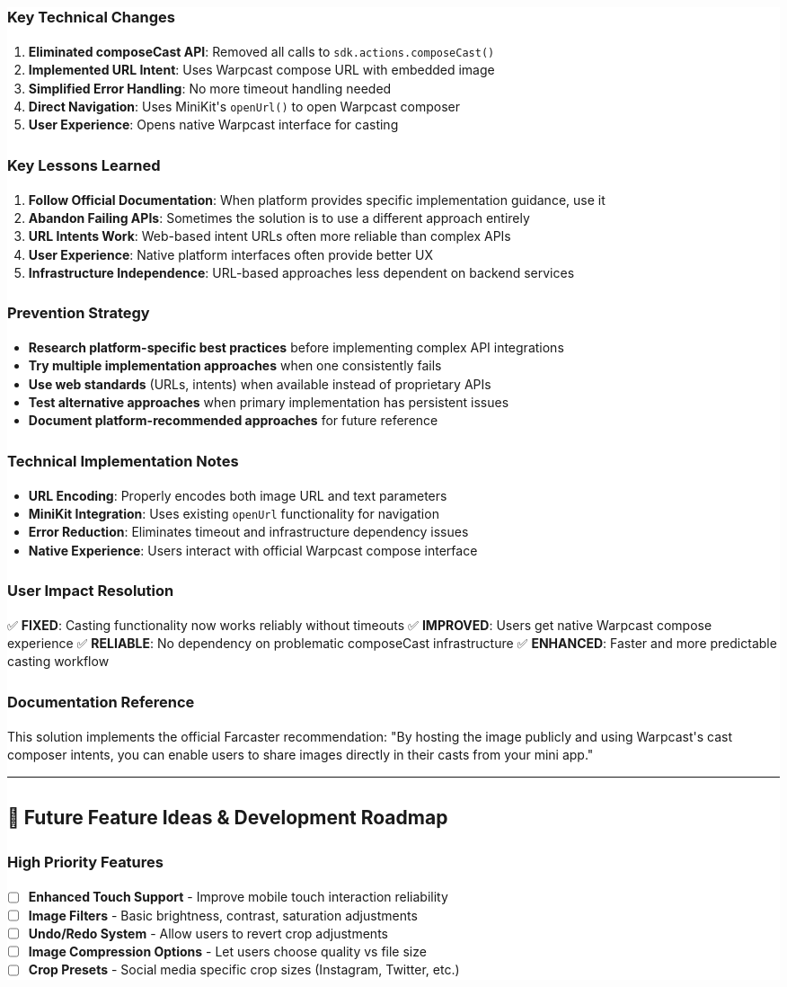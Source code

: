### Key Technical Changes
1. **Eliminated composeCast API**: Removed all calls to `sdk.actions.composeCast()`
2. **Implemented URL Intent**: Uses Warpcast compose URL with embedded image
3. **Simplified Error Handling**: No more timeout handling needed
4. **Direct Navigation**: Uses MiniKit's `openUrl()` to open Warpcast composer
5. **User Experience**: Opens native Warpcast interface for casting

### Key Lessons Learned
1. **Follow Official Documentation**: When platform provides specific implementation guidance, use it
2. **Abandon Failing APIs**: Sometimes the solution is to use a different approach entirely
3. **URL Intents Work**: Web-based intent URLs often more reliable than complex APIs
4. **User Experience**: Native platform interfaces often provide better UX
5. **Infrastructure Independence**: URL-based approaches less dependent on backend services

### Prevention Strategy
- **Research platform-specific best practices** before implementing complex API integrations
- **Try multiple implementation approaches** when one consistently fails
- **Use web standards** (URLs, intents) when available instead of proprietary APIs
- **Test alternative approaches** when primary implementation has persistent issues
- **Document platform-recommended approaches** for future reference

### Technical Implementation Notes
- **URL Encoding**: Properly encodes both image URL and text parameters
- **MiniKit Integration**: Uses existing `openUrl` functionality for navigation
- **Error Reduction**: Eliminates timeout and infrastructure dependency issues
- **Native Experience**: Users interact with official Warpcast compose interface

### User Impact Resolution
✅ **FIXED**: Casting functionality now works reliably without timeouts
✅ **IMPROVED**: Users get native Warpcast compose experience
✅ **RELIABLE**: No dependency on problematic composeCast infrastructure
✅ **ENHANCED**: Faster and more predictable casting workflow

### Documentation Reference
This solution implements the official Farcaster recommendation: "By hosting the image publicly and using Warpcast's cast composer intents, you can enable users to share images directly in their casts from your mini app."

---

## 🚀 Future Feature Ideas & Development Roadmap

### High Priority Features
- [ ] **Enhanced Touch Support** - Improve mobile touch interaction reliability
- [ ] **Image Filters** - Basic brightness, contrast, saturation adjustments
- [ ] **Undo/Redo System** - Allow users to revert crop adjustments
- [ ] **Image Compression Options** - Let users choose quality vs file size
- [ ] **Crop Presets** - Social media specific crop sizes (Instagram, Twitter, etc.)
